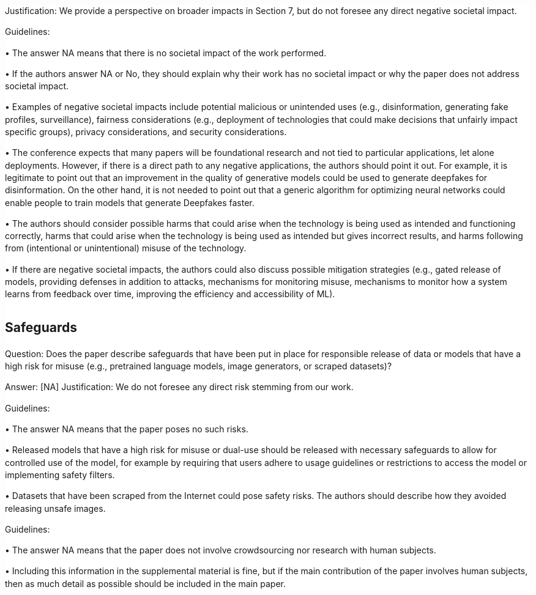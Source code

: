 Justification: We provide a perspective on broader impacts in Section 7, but do not foresee any direct negative societal impact.

Guidelines:

• The answer NA means that there is no societal impact of the work performed.

• If the authors answer NA or No, they should explain why their work has no societal impact or why the paper does not address societal impact.

• Examples of negative societal impacts include potential malicious or unintended uses (e.g., disinformation, generating fake profiles, surveillance), fairness considerations (e.g., deployment of technologies that could make decisions that unfairly impact specific groups), privacy considerations, and security considerations.

• The conference expects that many papers will be foundational research and not tied to particular applications, let alone deployments. However, if there is a direct path to any negative applications, the authors should point it out. For example, it is legitimate to point out that an improvement in the quality of generative models could be used to generate deepfakes for disinformation. On the other hand, it is not needed to point out that a generic algorithm for optimizing neural networks could enable people to train models that generate Deepfakes faster.

• The authors should consider possible harms that could arise when the technology is being used as intended and functioning correctly, harms that could arise when the technology is being used as intended but gives incorrect results, and harms following from (intentional or unintentional) misuse of the technology.

• If there are negative societal impacts, the authors could also discuss possible mitigation strategies (e.g., gated release of models, providing defenses in addition to attacks, mechanisms for monitoring misuse, mechanisms to monitor how a system learns from feedback over time, improving the efficiency and accessibility of ML).


## Safeguards

Question: Does the paper describe safeguards that have been put in place for responsible release of data or models that have a high risk for misuse (e.g., pretrained language models, image generators, or scraped datasets)?

Answer: [NA] Justification: We do not foresee any direct risk stemming from our work.

Guidelines:

• The answer NA means that the paper poses no such risks.

• Released models that have a high risk for misuse or dual-use should be released with necessary safeguards to allow for controlled use of the model, for example by requiring that users adhere to usage guidelines or restrictions to access the model or implementing safety filters.

• Datasets that have been scraped from the Internet could pose safety risks. The authors should describe how they avoided releasing unsafe images.

Guidelines:

• The answer NA means that the paper does not involve crowdsourcing nor research with human subjects.

• Including this information in the supplemental material is fine, but if the main contribution of the paper involves human subjects, then as much detail as possible should be included in the main paper.
